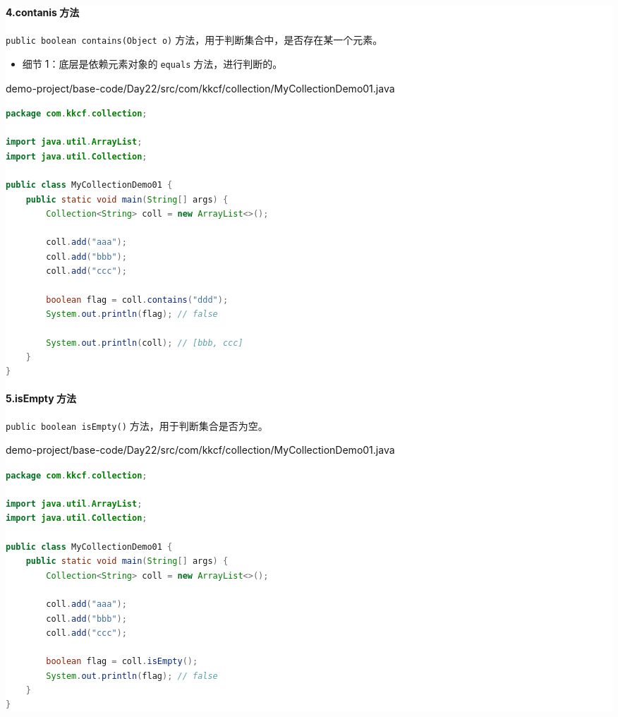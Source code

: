 #### 4.contanis 方法

`public boolean contains(Object o)` 方法，用于判断集合中，是否存在某一个元素。

- 细节 1：底层是依赖元素对象的 `equals` 方法，进行判断的。

demo-project/base-code/Day22/src/com/kkcf/collection/MyCollectionDemo01.java

```java
package com.kkcf.collection;

import java.util.ArrayList;
import java.util.Collection;

public class MyCollectionDemo01 {
    public static void main(String[] args) {
        Collection<String> coll = new ArrayList<>();

        coll.add("aaa");
        coll.add("bbb");
        coll.add("ccc");

        boolean flag = coll.contains("ddd");
        System.out.println(flag); // false

        System.out.println(coll); // [bbb, ccc]
    }
}
```

#### 5.isEmpty 方法

`public boolean isEmpty()` 方法，用于判断集合是否为空。

demo-project/base-code/Day22/src/com/kkcf/collection/MyCollectionDemo01.java

```java
package com.kkcf.collection;

import java.util.ArrayList;
import java.util.Collection;

public class MyCollectionDemo01 {
    public static void main(String[] args) {
        Collection<String> coll = new ArrayList<>();

        coll.add("aaa");
        coll.add("bbb");
        coll.add("ccc");

        boolean flag = coll.isEmpty();
        System.out.println(flag); // false
    }
}
```
